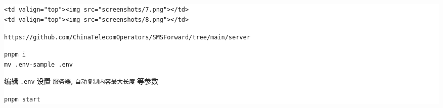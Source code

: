     <td valign="top"><img src="screenshots/7.png"></td>
    <td valign="top"><img src="screenshots/8.png"></td>
  </tr>
</table>

`https://github.com/ChinaTelecomOperators/SMSForward/tree/main/server`

```
pnpm i
mv .env-sample .env
```

编辑 `.env` 设置 `服务器`, `自动复制内容最大长度` 等参数

```
pnpm start
```
